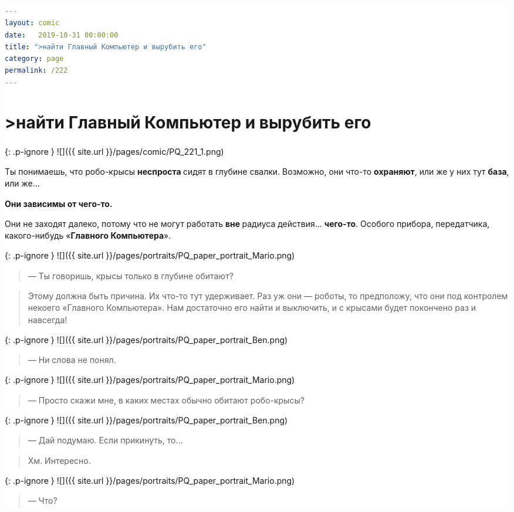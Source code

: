 ```yaml
---
layout: comic
date:   2019-10-31 00:00:00 
title: ">найти Главный Компьютер и вырубить его"
category: page
permalink: /222
---
```

# >найти Главный Компьютер и вырубить его

{: .p-ignore }
![]({{ site.url }}/pages/comic/PQ_221_1.png)

Ты понимаешь, что робо-крысы <strong>неспроста </strong>сидят в глубине свалки. Возможно, они что-то <strong>охраняют</strong>, или же у них тут <strong>база</strong>, или же…

<strong>Они зависимы от чего-то. </strong>

Они не заходят далеко, потому что не могут работать <strong>вне </strong>радиуса действия… <strong>чего-то</strong>. Особого прибора, передатчика, какого-нибудь «<strong>Главного Компьютера</strong>».

{: .p-ignore }
![]({{ site.url }}/pages/portraits/PQ_paper_portrait_Mario.png)

<blockquote>— Ты говоришь, крысы только в глубине обитают?</blockquote>

<blockquote>Этому должна быть причина. Их что-то тут удерживает. Раз уж они — роботы, то предположу, что они под контролем некоего «Главного Компьютера». Нам достаточно его найти и выключить, и с крысами будет покончено раз и навсегда!</blockquote>

{: .p-ignore }
![]({{ site.url }}/pages/portraits/PQ_paper_portrait_Ben.png)

<blockquote>— Ни слова не понял.</blockquote>

{: .p-ignore }
![]({{ site.url }}/pages/portraits/PQ_paper_portrait_Mario.png)

<blockquote>— Просто скажи мне, в каких местах обычно обитают робо-крысы?</blockquote>

{: .p-ignore }
![]({{ site.url }}/pages/portraits/PQ_paper_portrait_Ben.png)

<blockquote>— Дай подумаю. Если прикинуть, то…</blockquote>

<blockquote>Хм. Интересно.</blockquote>

{: .p-ignore }
![]({{ site.url }}/pages/portraits/PQ_paper_portrait_Mario.png)

<blockquote>— Что?</blockquote>
